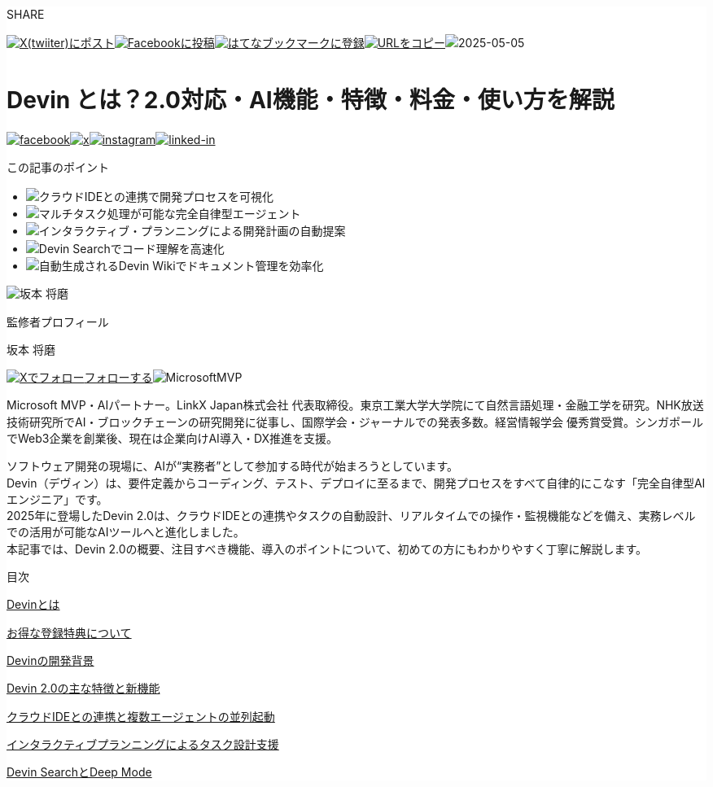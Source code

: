 

SHARE

[![X(twiiter)にポスト](/icon/x-icon.svg)](#)[![Facebookに投稿](/icon/fb-icon3.svg)](#)[![はてなブックマークに登録](/icon/hatena-icon.svg)](#)[![URLをコピー](/icon/copy-icon.svg)](#)![](/icon/clock-icon2.svg)2025-05-05

Devin とは？2.0対応・AI機能・特徴・料金・使い方を解説
================================

[![facebook](/icon/fb-icon.svg)](#)[![x](/icon/x-icon.svg)](#)[![instagram](/icon/insta-icon.svg)](https://www.instagram.com/)[![linked-in](/icon/linkedin-icon.svg)](https://www.linkedin.com/feed/)

この記事のポイント

* ![](/icon/check-icon.svg)クラウドIDEとの連携で開発プロセスを可視化
* ![](/icon/check-icon.svg)マルチタスク処理が可能な完全自律型エージェント
* ![](/icon/check-icon.svg)インタラクティブ・プランニングによる開発計画の自動提案
* ![](/icon/check-icon.svg)Devin Searchでコード理解を高速化
* ![](/icon/check-icon.svg)自動生成されるDevin Wikiでドキュメント管理を効率化

![坂本 将磨](https://aisouken.blob.core.windows.net/background/FacePhoto/FacePhoto-1.webp)

監修者プロフィール

坂本 将磨

[![Xでフォロー](/icon/x-icon.svg)フォローする](https://x.com/LinkX_group)![MicrosoftMVP](/icon/MicrosoftMVP.png)

Microsoft MVP・AIパートナー。LinkX Japan株式会社 代表取締役。東京工業大学大学院にて自然言語処理・金融工学を研究。NHK放送技術研究所でAI・ブロックチェーンの研究開発に従事し、国際学会・ジャーナルでの発表多数。経営情報学会 優秀賞受賞。シンガポールでWeb3企業を創業後、現在は企業向けAI導入・DX推進を支援。

ソフトウェア開発の現場に、AIが“実務者”として参加する時代が始まろうとしています。   
Devin（デヴィン）は、要件定義からコーディング、テスト、デプロイに至るまで、開発プロセスをすべて自律的にこなす「完全自律型AIエンジニア」です。   
2025年に登場したDevin 2.0は、クラウドIDEとの連携やタスクの自動設計、リアルタイムでの操作・監視機能などを備え、実務レベルでの活用が可能なAIツールへと進化しました。   
本記事では、Devin 2.0の概要、注目すべき機能、導入のポイントについて、初めての方にもわかりやすく丁寧に解説します。

目次

[Devinとは](#devin%E3%81%A8%E3%81%AF)

[お得な登録特典について](#%E3%81%8A%E5%BE%97%E3%81%AA%E7%99%BB%E9%8C%B2%E7%89%B9%E5%85%B8%E3%81%AB%E3%81%A4%E3%81%84%E3%81%A6)

[Devinの開発背景](#devin%E3%81%AE%E9%96%8B%E7%99%BA%E8%83%8C%E6%99%AF)

[Devin 2.0の主な特徴と新機能](#devin-2.0%E3%81%AE%E4%B8%BB%E3%81%AA%E7%89%B9%E5%BE%B4%E3%81%A8%E6%96%B0%E6%A9%9F%E8%83%BD)

[クラウドIDEとの連携と複数エージェントの並列起動](#%E3%82%AF%E3%83%A9%E3%82%A6%E3%83%89ide%E3%81%A8%E3%81%AE%E9%80%A3%E6%90%BA%E3%81%A8%E8%A4%87%E6%95%B0%E3%82%A8%E3%83%BC%E3%82%B8%E3%82%A7%E3%83%B3%E3%83%88%E3%81%AE%E4%B8%A6%E5%88%97%E8%B5%B7%E5%8B%95)

[インタラクティブプランニングによるタスク設計支援](#%E3%82%A4%E3%83%B3%E3%82%BF%E3%83%A9%E3%82%AF%E3%83%86%E3%82%A3%E3%83%96%E3%83%97%E3%83%A9%E3%83%B3%E3%83%8B%E3%83%B3%E3%82%B0%E3%81%AB%E3%82%88%E3%82%8B%E3%82%BF%E3%82%B9%E3%82%AF%E8%A8%AD%E8%A8%88%E6%94%AF%E6%8F%B4)

[Devin SearchとDeep Mode](#devin-search%E3%81%A8deep-mode)
